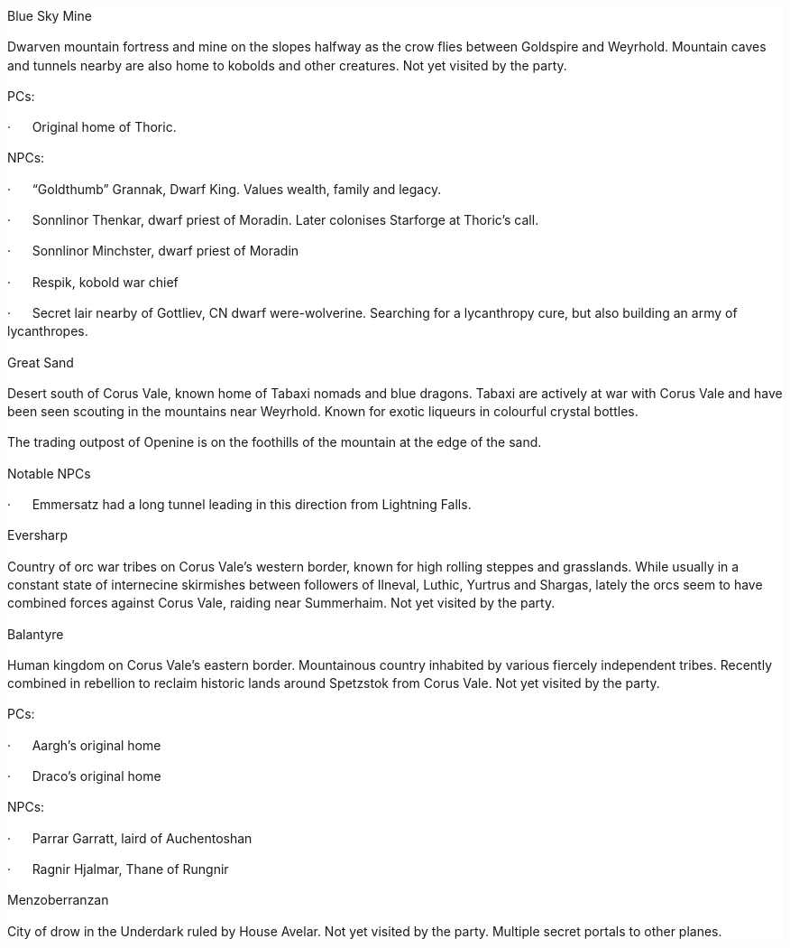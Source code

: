 Blue Sky Mine

Dwarven mountain fortress and mine on the slopes halfway as the crow flies between Goldspire and Weyrhold. Mountain caves and tunnels nearby are also home to kobolds and other creatures. Not yet visited by the party.

PCs:

·      Original home of Thoric.

NPCs:

·      “Goldthumb” Grannak, Dwarf King. Values wealth, family and legacy.

·      Sonnlinor Thenkar, dwarf priest of Moradin. Later colonises Starforge at Thoric’s call.

·      Sonnlinor Minchster, dwarf priest of Moradin

·      Respik, kobold war chief

·      Secret lair nearby of Gottliev, CN dwarf were-wolverine. Searching for a lycanthropy cure, but also building an army of lycanthropes.

Great Sand

Desert south of Corus Vale, known home of Tabaxi nomads and blue dragons. Tabaxi are actively at war with Corus Vale and have been seen scouting in the mountains near Weyrhold. Known for exotic liqueurs in colourful crystal bottles.

The trading outpost of Openine is on the foothills of the mountain at the edge of the sand.

Notable NPCs

·      Emmersatz had a long tunnel leading in this direction from Lightning Falls.

Eversharp

Country of orc war tribes on Corus Vale’s western border, known for high rolling steppes and grasslands. While usually in a constant state of internecine skirmishes between followers of Ilneval, Luthic, Yurtrus and Shargas, lately the orcs seem to have combined forces against Corus Vale, raiding near Summerhaim. Not yet visited by the party.

Balantyre

Human kingdom on Corus Vale’s eastern border. Mountainous country inhabited by various fiercely independent tribes. Recently combined in rebellion to reclaim historic lands around Spetzstok from Corus Vale. Not yet visited by the party.

PCs:

·      Aargh’s original home

·      Draco’s original home

NPCs:

·      Parrar Garratt, laird of Auchentoshan

·      Ragnir Hjalmar, Thane of Rungnir

Menzoberranzan

City of drow in the Underdark ruled by House Avelar. Not yet visited by the party. Multiple secret portals to other planes.
